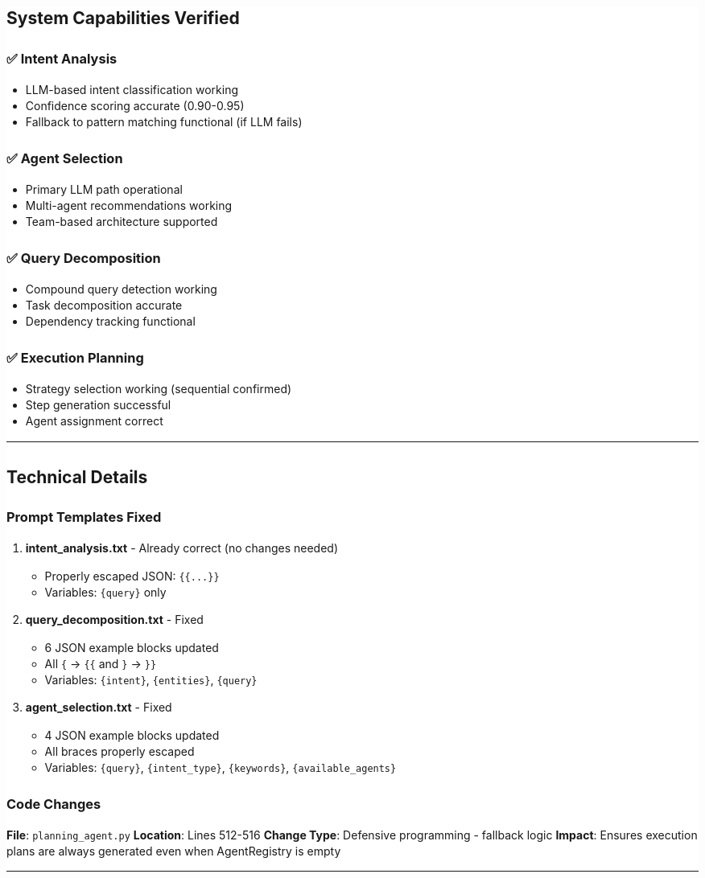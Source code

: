 
## System Capabilities Verified

### ✅ Intent Analysis
- LLM-based intent classification working
- Confidence scoring accurate (0.90-0.95)
- Fallback to pattern matching functional (if LLM fails)

### ✅ Agent Selection
- Primary LLM path operational
- Multi-agent recommendations working
- Team-based architecture supported

### ✅ Query Decomposition
- Compound query detection working
- Task decomposition accurate
- Dependency tracking functional

### ✅ Execution Planning
- Strategy selection working (sequential confirmed)
- Step generation successful
- Agent assignment correct

---

## Technical Details

### Prompt Templates Fixed

1. **intent_analysis.txt** - Already correct (no changes needed)
   - Properly escaped JSON: `{{...}}`
   - Variables: `{query}` only

2. **query_decomposition.txt** - Fixed
   - 6 JSON example blocks updated
   - All `{` → `{{` and `}` → `}}`
   - Variables: `{intent}`, `{entities}`, `{query}`

3. **agent_selection.txt** - Fixed
   - 4 JSON example blocks updated
   - All braces properly escaped
   - Variables: `{query}`, `{intent_type}`, `{keywords}`, `{available_agents}`

### Code Changes

**File**: `planning_agent.py`
**Location**: Lines 512-516
**Change Type**: Defensive programming - fallback logic
**Impact**: Ensures execution plans are always generated even when AgentRegistry is empty

---
